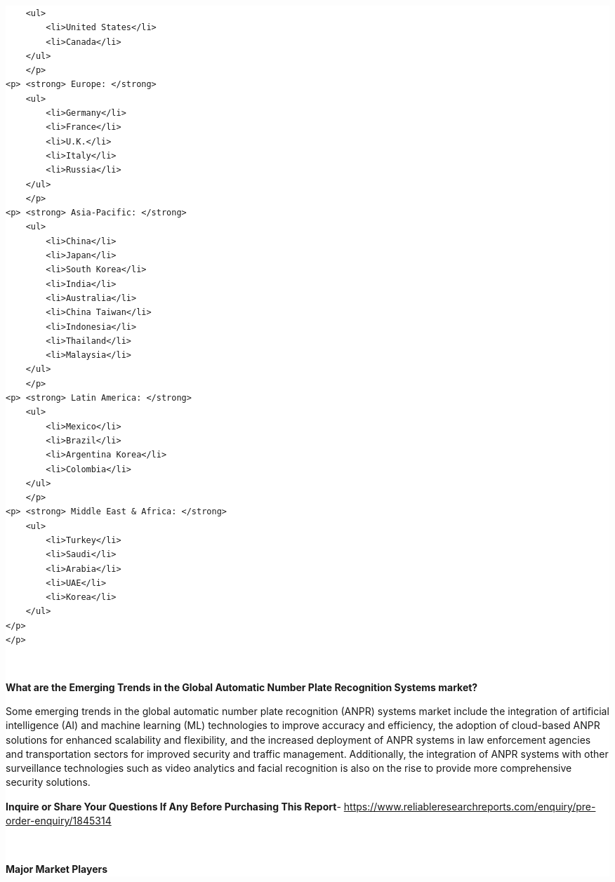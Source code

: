         <ul>
            <li>United States</li>
            <li>Canada</li>
        </ul>
        </p> 
    <p> <strong> Europe: </strong>
        <ul>
            <li>Germany</li>
            <li>France</li>
            <li>U.K.</li>
            <li>Italy</li>
            <li>Russia</li>
        </ul>
        </p> 
    <p> <strong> Asia-Pacific: </strong>
        <ul>
            <li>China</li>
            <li>Japan</li>
            <li>South Korea</li>
            <li>India</li>
            <li>Australia</li>
            <li>China Taiwan</li>
            <li>Indonesia</li>
            <li>Thailand</li>
            <li>Malaysia</li>
        </ul>
        </p> 
    <p> <strong> Latin America: </strong>
        <ul>
            <li>Mexico</li>
            <li>Brazil</li>
            <li>Argentina Korea</li>
            <li>Colombia</li>
        </ul>
        </p> 
    <p> <strong> Middle East & Africa: </strong>
        <ul>
            <li>Turkey</li>
            <li>Saudi</li>
            <li>Arabia</li>
            <li>UAE</li>
            <li>Korea</li>
        </ul>
    </p>
    </p>
<p>&nbsp;</p>
<p><strong>What are the Emerging Trends in the Global Automatic Number Plate Recognition Systems market?</strong></p>
<p><p>Some emerging trends in the global automatic number plate recognition (ANPR) systems market include the integration of artificial intelligence (AI) and machine learning (ML) technologies to improve accuracy and efficiency, the adoption of cloud-based ANPR solutions for enhanced scalability and flexibility, and the increased deployment of ANPR systems in law enforcement agencies and transportation sectors for improved security and traffic management. Additionally, the integration of ANPR systems with other surveillance technologies such as video analytics and facial recognition is also on the rise to provide more comprehensive security solutions.</p></p>
<p><strong>Inquire or Share Your Questions If Any Before Purchasing This Report</strong>- <a href="https://www.reliableresearchreports.com/enquiry/pre-order-enquiry/1845314">https://www.reliableresearchreports.com/enquiry/pre-order-enquiry/1845314</a></p>
<p>&nbsp;</p>
<p><strong>Major Market Players</strong></p>